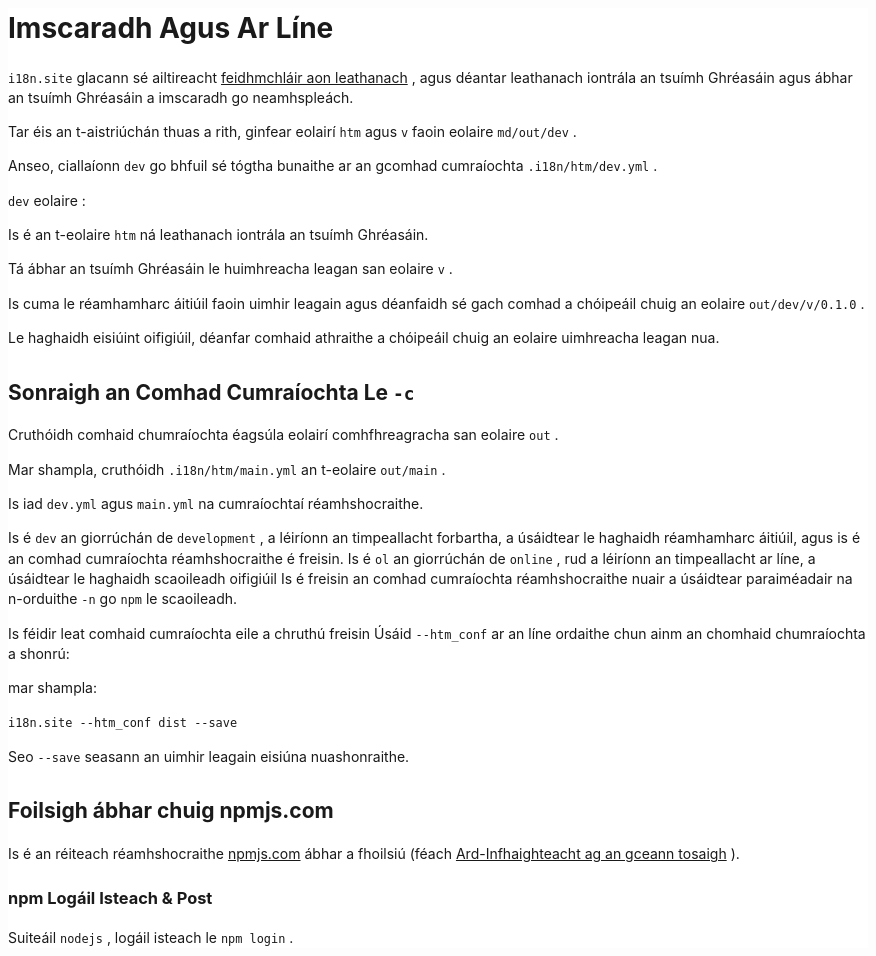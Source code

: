 # Imscaradh Agus Ar Líne

`i18n.site` glacann sé ailtireacht [feidhmchláir aon leathanach](https://developer.mozilla.org/docs/Glossary/SPA) , agus déantar leathanach iontrála an tsuímh Ghréasáin agus ábhar an tsuímh Ghréasáin a imscaradh go neamhspleách.

Tar éis an t-aistriúchán thuas a rith, ginfear eolairí `htm` agus `v` faoin eolaire `md/out/dev` .

Anseo, ciallaíonn `dev` go bhfuil sé tógtha bunaithe ar an gcomhad cumraíochta `.i18n/htm/dev.yml` .

`dev` eolaire :

Is é an t-eolaire `htm` ná leathanach iontrála an tsuímh Ghréasáin.

Tá ábhar an tsuímh Ghréasáin le huimhreacha leagan san eolaire `v` .

Is cuma le réamhamharc áitiúil faoin uimhir leagain agus déanfaidh sé gach comhad a chóipeáil chuig an eolaire `out/dev/v/0.1.0` .

Le haghaidh eisiúint oifigiúil, déanfar comhaid athraithe a chóipeáil chuig an eolaire uimhreacha leagan nua.

## Sonraigh an Comhad Cumraíochta Le `-c`

Cruthóidh comhaid chumraíochta éagsúla eolairí comhfhreagracha san eolaire `out` .

Mar shampla, cruthóidh `.i18n/htm/main.yml` an t-eolaire `out/main` .

Is iad `dev.yml` agus `main.yml` na cumraíochtaí réamhshocraithe.

Is é `dev` an giorrúchán de `development` , a léiríonn an timpeallacht forbartha, a úsáidtear le haghaidh réamhamharc áitiúil, agus is é an comhad cumraíochta réamhshocraithe é freisin.
Is é `ol` an giorrúchán de `online` , rud a léiríonn an timpeallacht ar líne, a úsáidtear le haghaidh scaoileadh oifigiúil Is é freisin an comhad cumraíochta réamhshocraithe nuair a úsáidtear paraiméadair na n-orduithe `-n` go `npm` le scaoileadh.

Is féidir leat comhaid cumraíochta eile a chruthú freisin Úsáid `--htm_conf` ar an líne ordaithe chun ainm an chomhaid chumraíochta a shonrú:

mar shampla:
```
i18n.site --htm_conf dist --save
```

Seo `--save` seasann an uimhir leagain eisiúna nuashonraithe.

## <a rel=id href="#npm" id="npm"></a> Foilsigh ábhar chuig npmjs.com

Is é an réiteach réamhshocraithe [npmjs.com](//npmjs.com) ábhar a fhoilsiú (féach [Ard-Infhaighteacht ag an gceann tosaigh](/i18n.site/feature#ha) ).

### npm Logáil Isteach & Post

Suiteáil `nodejs` , logáil isteach le `npm login` .
